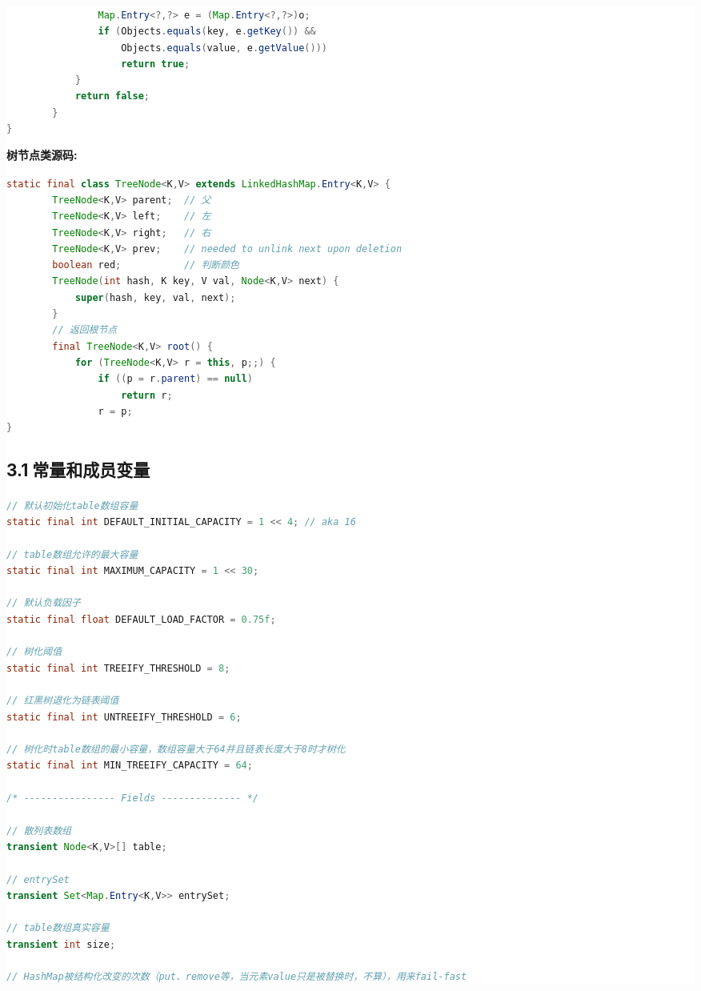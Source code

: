 ```java
                Map.Entry<?,?> e = (Map.Entry<?,?>)o;
                if (Objects.equals(key, e.getKey()) &&
                    Objects.equals(value, e.getValue()))
                    return true;
            }
            return false;
        }
}
```

**树节点类源码:**

```java
static final class TreeNode<K,V> extends LinkedHashMap.Entry<K,V> {
        TreeNode<K,V> parent;  // 父
        TreeNode<K,V> left;    // 左
        TreeNode<K,V> right;   // 右
        TreeNode<K,V> prev;    // needed to unlink next upon deletion
        boolean red;           // 判断颜色
        TreeNode(int hash, K key, V val, Node<K,V> next) {
            super(hash, key, val, next);
        }
        // 返回根节点
        final TreeNode<K,V> root() {
            for (TreeNode<K,V> r = this, p;;) {
                if ((p = r.parent) == null)
                    return r;
                r = p;
}
```

## 3.1 常量和成员变量

```java
// 默认初始化table数组容量
static final int DEFAULT_INITIAL_CAPACITY = 1 << 4; // aka 16

// table数组允许的最大容量
static final int MAXIMUM_CAPACITY = 1 << 30;

// 默认负载因子
static final float DEFAULT_LOAD_FACTOR = 0.75f;

// 树化阈值
static final int TREEIFY_THRESHOLD = 8;

// 红黑树退化为链表阈值
static final int UNTREEIFY_THRESHOLD = 6;

// 树化时table数组的最小容量，数组容量大于64并且链表长度大于8时才树化
static final int MIN_TREEIFY_CAPACITY = 64;

/* ---------------- Fields -------------- */

// 散列表数组
transient Node<K,V>[] table;

// entrySet
transient Set<Map.Entry<K,V>> entrySet;

// table数组真实容量
transient int size;

// HashMap被结构化改变的次数（put、remove等，当元素value只是被替换时，不算），用来fail-fast
```